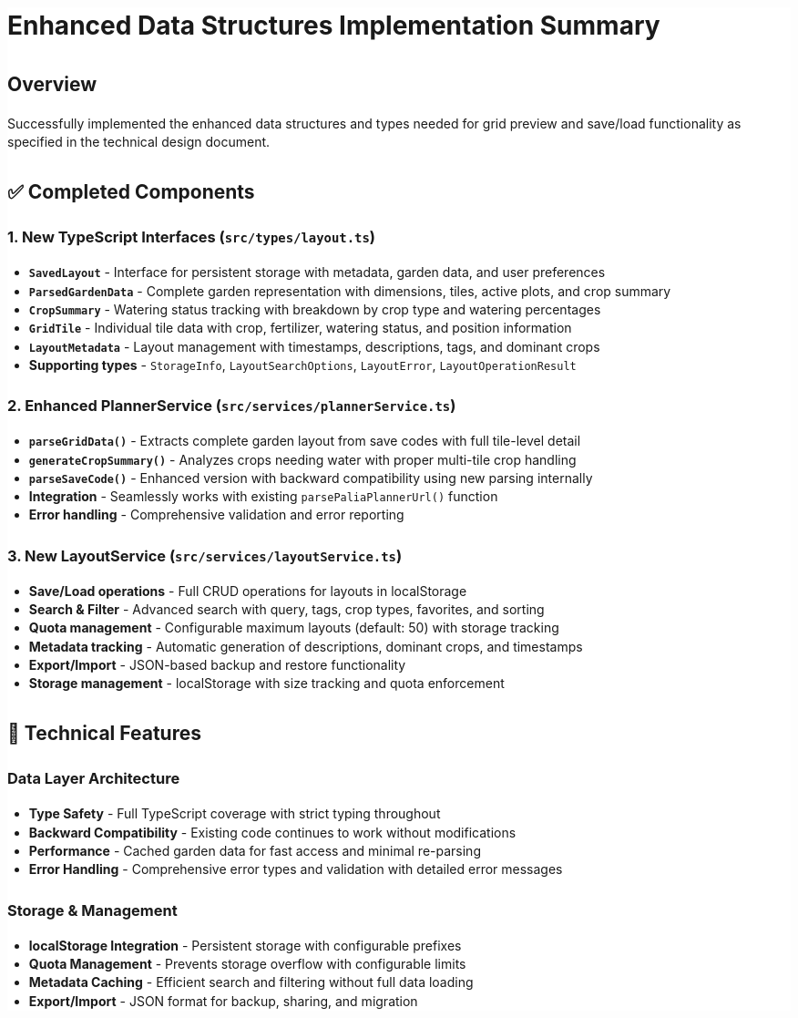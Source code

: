 # Enhanced Data Structures Implementation Summary

## Overview

Successfully implemented the enhanced data structures and types needed for grid preview and save/load functionality as specified in the technical design document.

## ✅ Completed Components

### 1. New TypeScript Interfaces (`src/types/layout.ts`)
- **`SavedLayout`** - Interface for persistent storage with metadata, garden data, and user preferences
- **`ParsedGardenData`** - Complete garden representation with dimensions, tiles, active plots, and crop summary
- **`CropSummary`** - Watering status tracking with breakdown by crop type and watering percentages
- **`GridTile`** - Individual tile data with crop, fertilizer, watering status, and position information
- **`LayoutMetadata`** - Layout management with timestamps, descriptions, tags, and dominant crops
- **Supporting types** - `StorageInfo`, `LayoutSearchOptions`, `LayoutError`, `LayoutOperationResult`

### 2. Enhanced PlannerService (`src/services/plannerService.ts`)
- **`parseGridData()`** - Extracts complete garden layout from save codes with full tile-level detail
- **`generateCropSummary()`** - Analyzes crops needing water with proper multi-tile crop handling
- **`parseSaveCode()`** - Enhanced version with backward compatibility using new parsing internally
- **Integration** - Seamlessly works with existing `parsePaliaPlannerUrl()` function
- **Error handling** - Comprehensive validation and error reporting

### 3. New LayoutService (`src/services/layoutService.ts`)
- **Save/Load operations** - Full CRUD operations for layouts in localStorage
- **Search & Filter** - Advanced search with query, tags, crop types, favorites, and sorting
- **Quota management** - Configurable maximum layouts (default: 50) with storage tracking
- **Metadata tracking** - Automatic generation of descriptions, dominant crops, and timestamps
- **Export/Import** - JSON-based backup and restore functionality
- **Storage management** - localStorage with size tracking and quota enforcement

## 🔧 Technical Features

### Data Layer Architecture
- **Type Safety** - Full TypeScript coverage with strict typing throughout
- **Backward Compatibility** - Existing code continues to work without modifications
- **Performance** - Cached garden data for fast access and minimal re-parsing
- **Error Handling** - Comprehensive error types and validation with detailed error messages

### Storage & Management
- **localStorage Integration** - Persistent storage with configurable prefixes
- **Quota Management** - Prevents storage overflow with configurable limits
- **Metadata Caching** - Efficient search and filtering without full data loading
- **Export/Import** - JSON format for backup, sharing, and migration
